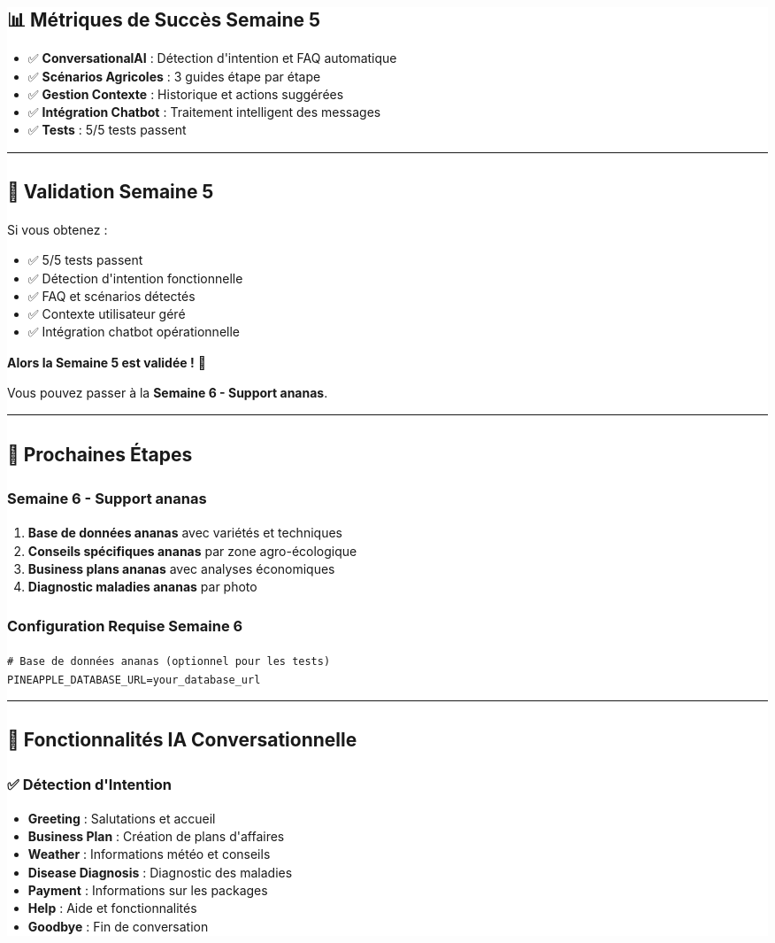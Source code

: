 
## 📊 Métriques de Succès Semaine 5

- ✅ **ConversationalAI** : Détection d'intention et FAQ automatique
- ✅ **Scénarios Agricoles** : 3 guides étape par étape
- ✅ **Gestion Contexte** : Historique et actions suggérées
- ✅ **Intégration Chatbot** : Traitement intelligent des messages
- ✅ **Tests** : 5/5 tests passent

---

## 🎉 Validation Semaine 5

Si vous obtenez :
- ✅ 5/5 tests passent
- ✅ Détection d'intention fonctionnelle
- ✅ FAQ et scénarios détectés
- ✅ Contexte utilisateur géré
- ✅ Intégration chatbot opérationnelle

**Alors la Semaine 5 est validée !** 🎉

Vous pouvez passer à la **Semaine 6 - Support ananas**.

---

## 🔄 Prochaines Étapes

### Semaine 6 - Support ananas
1. **Base de données ananas** avec variétés et techniques
2. **Conseils spécifiques ananas** par zone agro-écologique
3. **Business plans ananas** avec analyses économiques
4. **Diagnostic maladies ananas** par photo

### Configuration Requise Semaine 6
```env
# Base de données ananas (optionnel pour les tests)
PINEAPPLE_DATABASE_URL=your_database_url
```

---

## 🧠 Fonctionnalités IA Conversationnelle

### ✅ Détection d'Intention
- **Greeting** : Salutations et accueil
- **Business Plan** : Création de plans d'affaires
- **Weather** : Informations météo et conseils
- **Disease Diagnosis** : Diagnostic des maladies
- **Payment** : Informations sur les packages
- **Help** : Aide et fonctionnalités
- **Goodbye** : Fin de conversation
